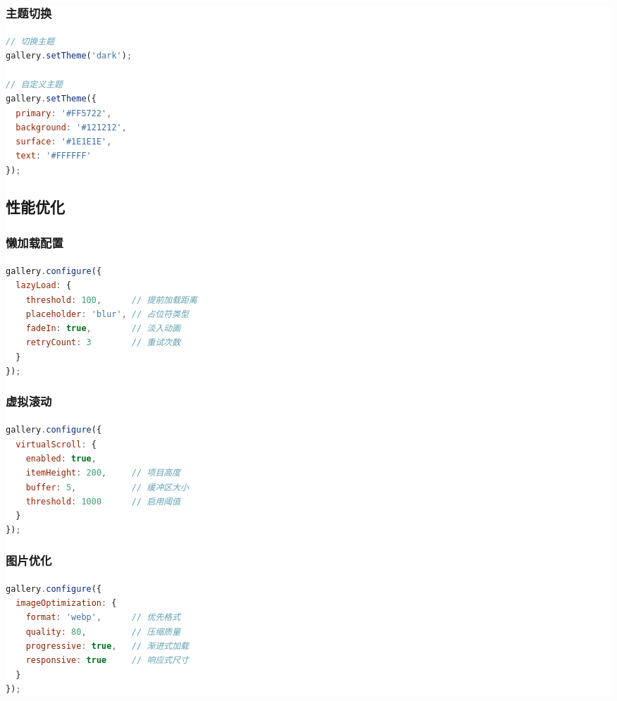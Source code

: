 ### 主题切换

```javascript
// 切换主题
gallery.setTheme('dark');

// 自定义主题
gallery.setTheme({
  primary: '#FF5722',
  background: '#121212',
  surface: '#1E1E1E',
  text: '#FFFFFF'
});
```

## 性能优化

### 懒加载配置

```javascript
gallery.configure({
  lazyLoad: {
    threshold: 100,      // 提前加载距离
    placeholder: 'blur', // 占位符类型
    fadeIn: true,        // 淡入动画
    retryCount: 3        // 重试次数
  }
});
```

### 虚拟滚动

```javascript
gallery.configure({
  virtualScroll: {
    enabled: true,
    itemHeight: 200,     // 项目高度
    buffer: 5,           // 缓冲区大小
    threshold: 1000      // 启用阈值
  }
});
```

### 图片优化

```javascript
gallery.configure({
  imageOptimization: {
    format: 'webp',      // 优先格式
    quality: 80,         // 压缩质量
    progressive: true,   // 渐进式加载
    responsive: true     // 响应式尺寸
  }
});
```
